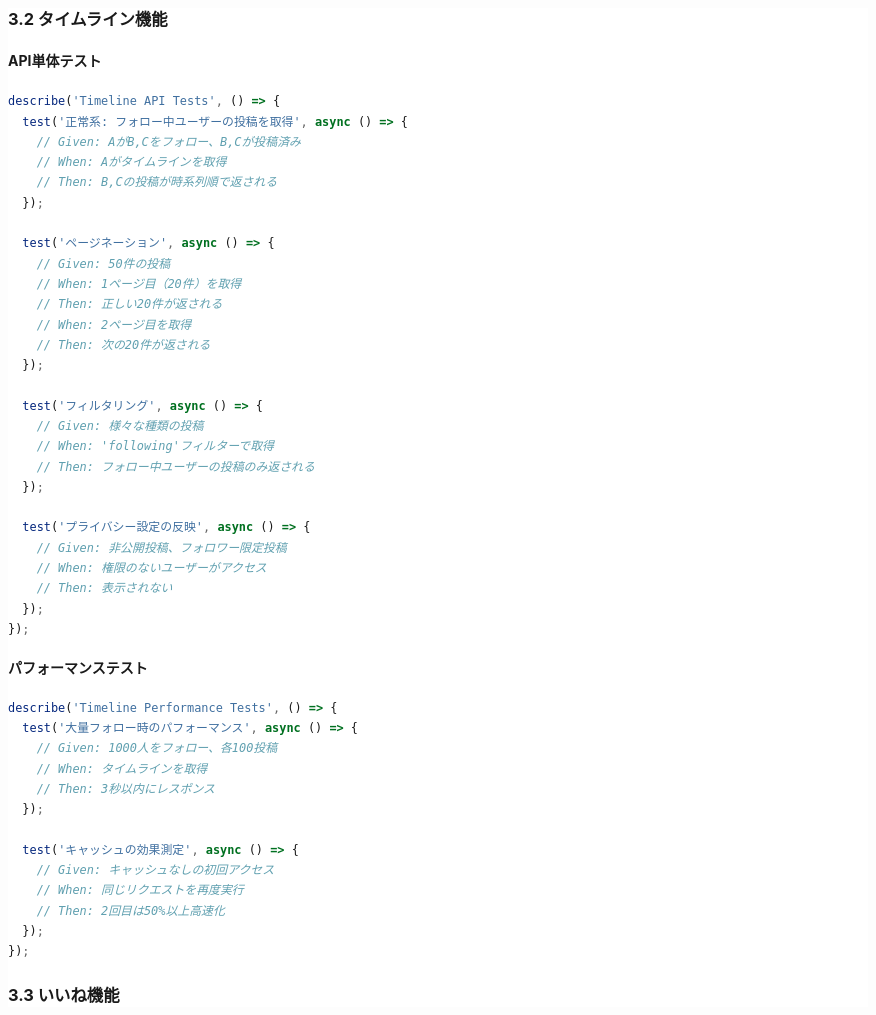 ### 3.2 タイムライン機能

#### API単体テスト
```typescript
describe('Timeline API Tests', () => {
  test('正常系: フォロー中ユーザーの投稿を取得', async () => {
    // Given: AがB,Cをフォロー、B,Cが投稿済み
    // When: Aがタイムラインを取得
    // Then: B,Cの投稿が時系列順で返される
  });

  test('ページネーション', async () => {
    // Given: 50件の投稿
    // When: 1ページ目（20件）を取得
    // Then: 正しい20件が返される
    // When: 2ページ目を取得
    // Then: 次の20件が返される
  });

  test('フィルタリング', async () => {
    // Given: 様々な種類の投稿
    // When: 'following'フィルターで取得
    // Then: フォロー中ユーザーの投稿のみ返される
  });

  test('プライバシー設定の反映', async () => {
    // Given: 非公開投稿、フォロワー限定投稿
    // When: 権限のないユーザーがアクセス
    // Then: 表示されない
  });
});
```

#### パフォーマンステスト
```typescript
describe('Timeline Performance Tests', () => {
  test('大量フォロー時のパフォーマンス', async () => {
    // Given: 1000人をフォロー、各100投稿
    // When: タイムラインを取得
    // Then: 3秒以内にレスポンス
  });

  test('キャッシュの効果測定', async () => {
    // Given: キャッシュなしの初回アクセス
    // When: 同じリクエストを再度実行
    // Then: 2回目は50%以上高速化
  });
});
```

### 3.3 いいね機能
